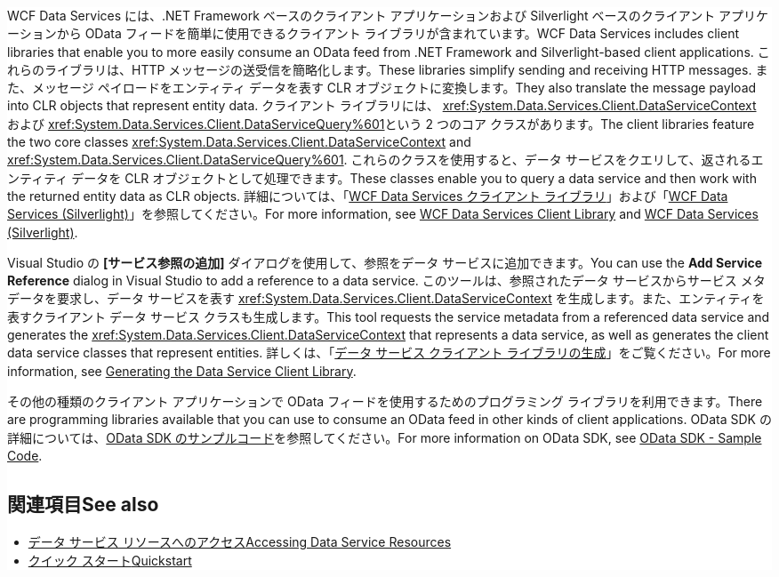  <span data-ttu-id="6755a-142">WCF Data Services には、.NET Framework ベースのクライアント アプリケーションおよび Silverlight ベースのクライアント アプリケーションから OData フィードを簡単に使用できるクライアント ライブラリが含まれています。</span><span class="sxs-lookup"><span data-stu-id="6755a-142">WCF Data Services includes client libraries that enable you to more easily consume an OData feed from .NET Framework and Silverlight-based client applications.</span></span> <span data-ttu-id="6755a-143">これらのライブラリは、HTTP メッセージの送受信を簡略化します。</span><span class="sxs-lookup"><span data-stu-id="6755a-143">These libraries simplify sending and receiving HTTP messages.</span></span> <span data-ttu-id="6755a-144">また、メッセージ ペイロードをエンティティ データを表す CLR オブジェクトに変換します。</span><span class="sxs-lookup"><span data-stu-id="6755a-144">They also translate the message payload into CLR objects that represent entity data.</span></span> <span data-ttu-id="6755a-145">クライアント ライブラリには、 <xref:System.Data.Services.Client.DataServiceContext> および <xref:System.Data.Services.Client.DataServiceQuery%601>という 2 つのコア クラスがあります。</span><span class="sxs-lookup"><span data-stu-id="6755a-145">The client libraries feature the two core classes <xref:System.Data.Services.Client.DataServiceContext> and <xref:System.Data.Services.Client.DataServiceQuery%601>.</span></span> <span data-ttu-id="6755a-146">これらのクラスを使用すると、データ サービスをクエリして、返されるエンティティ データを CLR オブジェクトとして処理できます。</span><span class="sxs-lookup"><span data-stu-id="6755a-146">These classes enable you to query a data service and then work with the returned entity data as CLR objects.</span></span> <span data-ttu-id="6755a-147">詳細については、「[WCF Data Services クライアント ライブラリ](wcf-data-services-client-library.md)」および「[WCF Data Services (Silverlight)](/previous-versions/windows/silverlight/dotnet-windows-silverlight/cc838234(v=vs.95))」を参照してください。</span><span class="sxs-lookup"><span data-stu-id="6755a-147">For more information, see [WCF Data Services Client Library](wcf-data-services-client-library.md) and [WCF Data Services (Silverlight)](/previous-versions/windows/silverlight/dotnet-windows-silverlight/cc838234(v=vs.95)).</span></span>  
  
 <span data-ttu-id="6755a-148">Visual Studio の **[サービス参照の追加]** ダイアログを使用して、参照をデータ サービスに追加できます。</span><span class="sxs-lookup"><span data-stu-id="6755a-148">You can use the **Add Service Reference** dialog in Visual Studio to add a reference to a data service.</span></span> <span data-ttu-id="6755a-149">このツールは、参照されたデータ サービスからサービス メタデータを要求し、データ サービスを表す <xref:System.Data.Services.Client.DataServiceContext> を生成します。また、エンティティを表すクライアント データ サービス クラスも生成します。</span><span class="sxs-lookup"><span data-stu-id="6755a-149">This tool requests the service metadata from a referenced data service and generates the <xref:System.Data.Services.Client.DataServiceContext> that represents a data service, as well as generates the client data service classes that represent entities.</span></span> <span data-ttu-id="6755a-150">詳しくは、「[データ サービス クライアント ライブラリの生成](generating-the-data-service-client-library-wcf-data-services.md)」をご覧ください。</span><span class="sxs-lookup"><span data-stu-id="6755a-150">For more information, see [Generating the Data Service Client Library](generating-the-data-service-client-library-wcf-data-services.md).</span></span>  
  
 <span data-ttu-id="6755a-151">その他の種類のクライアント アプリケーションで OData フィードを使用するためのプログラミング ライブラリを利用できます。</span><span class="sxs-lookup"><span data-stu-id="6755a-151">There are programming libraries available that you can use to consume an OData feed in other kinds of client applications.</span></span> <span data-ttu-id="6755a-152">OData SDK の詳細については、[OData SDK のサンプルコード](https://www.odata.org/ecosystem/#sdk)を参照してください。</span><span class="sxs-lookup"><span data-stu-id="6755a-152">For more information on OData SDK, see [OData SDK - Sample Code](https://www.odata.org/ecosystem/#sdk).</span></span>
  
## <a name="see-also"></a><span data-ttu-id="6755a-153">関連項目</span><span class="sxs-lookup"><span data-stu-id="6755a-153">See also</span></span>

- [<span data-ttu-id="6755a-154">データ サービス リソースへのアクセス</span><span class="sxs-lookup"><span data-stu-id="6755a-154">Accessing Data Service Resources</span></span>](accessing-data-service-resources-wcf-data-services.md)
- [<span data-ttu-id="6755a-155">クイック スタート</span><span class="sxs-lookup"><span data-stu-id="6755a-155">Quickstart</span></span>](quickstart-wcf-data-services.md)
